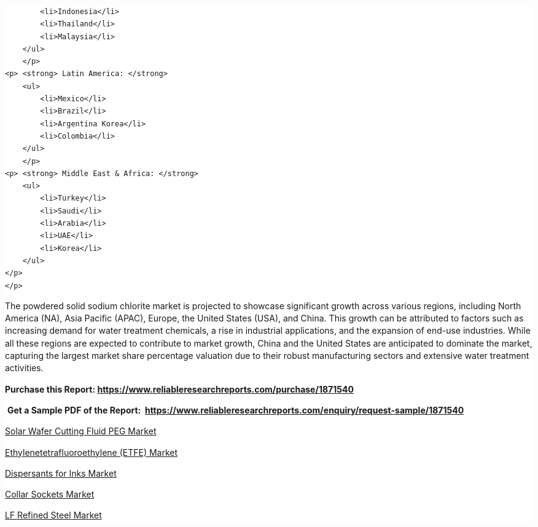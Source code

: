             <li>Indonesia</li>
            <li>Thailand</li>
            <li>Malaysia</li>
        </ul>
        </p> 
    <p> <strong> Latin America: </strong>
        <ul>
            <li>Mexico</li>
            <li>Brazil</li>
            <li>Argentina Korea</li>
            <li>Colombia</li>
        </ul>
        </p> 
    <p> <strong> Middle East & Africa: </strong>
        <ul>
            <li>Turkey</li>
            <li>Saudi</li>
            <li>Arabia</li>
            <li>UAE</li>
            <li>Korea</li>
        </ul>
    </p>
    </p>
<p><p>The powdered solid sodium chlorite market is projected to showcase significant growth across various regions, including North America (NA), Asia Pacific (APAC), Europe, the United States (USA), and China. This growth can be attributed to factors such as increasing demand for water treatment chemicals, a rise in industrial applications, and the expansion of end-use industries. While all these regions are expected to contribute to market growth, China and the United States are anticipated to dominate the market, capturing the largest market share percentage valuation due to their robust manufacturing sectors and extensive water treatment activities.</p></p>
<p><strong>Purchase this Report: <a href="https://www.reliableresearchreports.com/purchase/1871540">https://www.reliableresearchreports.com/purchase/1871540</a></strong></p>
<p>&nbsp;<strong>Get a Sample PDF of the Report:&nbsp;&nbsp;<a href="https://www.reliableresearchreports.com/enquiry/request-sample/1871540">https://www.reliableresearchreports.com/enquiry/request-sample/1871540</a></strong></p>
<p><strong></strong></p>
<p><p><a href="https://github.com/santosh758595/Market-Research-Report-List-2/blob/main/solar-wafer-cutting-fluid-peg-market.md">Solar Wafer Cutting Fluid PEG Market</a></p><p><a href="https://github.com/Chiragrp24/Market-Research-Report-List-2/blob/main/ethylenetetrafluoroethylene-etfe-market.md">Ethylenetetrafluoroethylene (ETFE) Market</a></p><p><a href="https://github.com/Chiragrp26/Market-Research-Report-List-2/blob/main/dispersants-for-inks-market.md">Dispersants for Inks Market</a></p><p><a href="https://github.com/Chiragrp25/Market-Research-Report-List-2/blob/main/collar-sockets-market.md">Collar Sockets Market</a></p><p><a href="https://github.com/YashRP12/Market-Research-Report-List-2/blob/main/lf-refined-steel-market.md">LF Refined Steel Market</a></p></p>